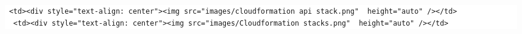      <td><div style="text-align: center"><img src="images/cloudformation api stack.png"  height="auto" /></td>
      <td><div style="text-align: center"><img src="images/Cloudformation stacks.png"  height="auto" /></td>